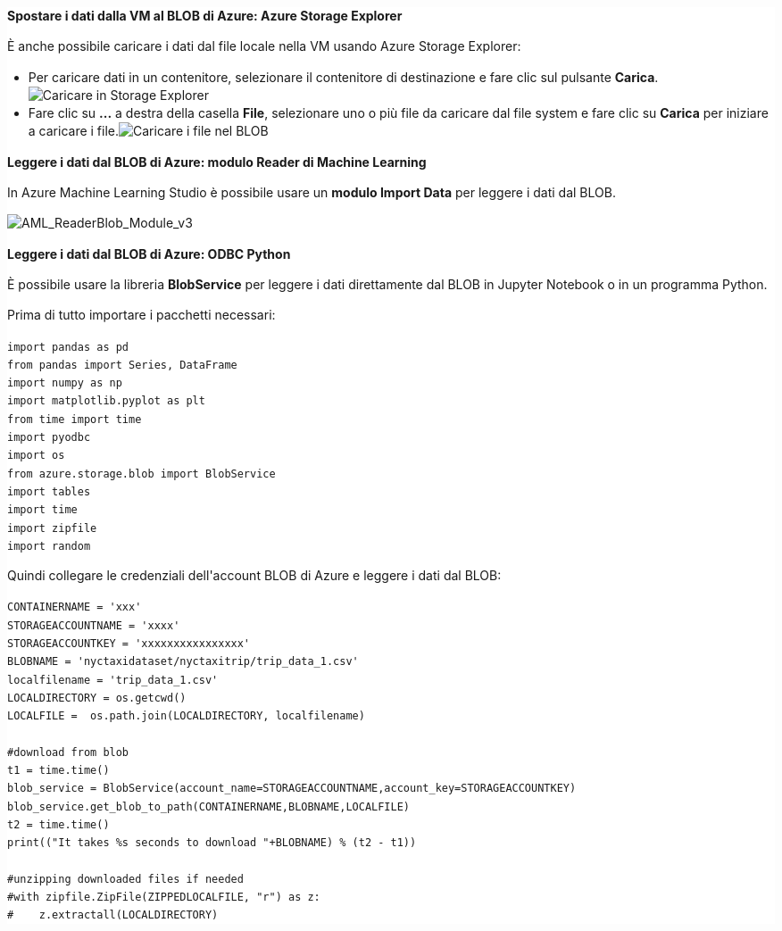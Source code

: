 **Spostare i dati dalla VM al BLOB di Azure: Azure Storage Explorer**

È anche possibile caricare i dati dal file locale nella VM usando Azure Storage Explorer:

* Per caricare dati in un contenitore, selezionare il contenitore di destinazione e fare clic sul pulsante **Carica**.![Caricare in Storage Explorer](./media/vm-do-ten-things/storage-accounts.png)
* Fare clic su **...** a destra della casella **File**, selezionare uno o più file da caricare dal file system e fare clic su **Carica** per iniziare a caricare i file.![Caricare i file nel BLOB](./media/vm-do-ten-things/upload-files-to-blob.png)

**Leggere i dati dal BLOB di Azure: modulo Reader di Machine Learning**

In Azure Machine Learning Studio è possibile usare un **modulo Import Data** per leggere i dati dal BLOB.

![AML_ReaderBlob_Module_v3](./media/vm-do-ten-things/AML_ReaderBlob_Module_v3.png)

**Leggere i dati dal BLOB di Azure: ODBC Python**

È possibile usare la libreria **BlobService** per leggere i dati direttamente dal BLOB in Jupyter Notebook o in un programma Python.

Prima di tutto importare i pacchetti necessari:

    import pandas as pd
    from pandas import Series, DataFrame
    import numpy as np
    import matplotlib.pyplot as plt
    from time import time
    import pyodbc
    import os
    from azure.storage.blob import BlobService
    import tables
    import time
    import zipfile
    import random

Quindi collegare le credenziali dell'account BLOB di Azure e leggere i dati dal BLOB:

    CONTAINERNAME = 'xxx'
    STORAGEACCOUNTNAME = 'xxxx'
    STORAGEACCOUNTKEY = 'xxxxxxxxxxxxxxxx'
    BLOBNAME = 'nyctaxidataset/nyctaxitrip/trip_data_1.csv'
    localfilename = 'trip_data_1.csv'
    LOCALDIRECTORY = os.getcwd()
    LOCALFILE =  os.path.join(LOCALDIRECTORY, localfilename)

    #download from blob
    t1 = time.time()
    blob_service = BlobService(account_name=STORAGEACCOUNTNAME,account_key=STORAGEACCOUNTKEY)
    blob_service.get_blob_to_path(CONTAINERNAME,BLOBNAME,LOCALFILE)
    t2 = time.time()
    print(("It takes %s seconds to download "+BLOBNAME) % (t2 - t1))

    #unzipping downloaded files if needed
    #with zipfile.ZipFile(ZIPPEDLOCALFILE, "r") as z:
    #    z.extractall(LOCALDIRECTORY)
